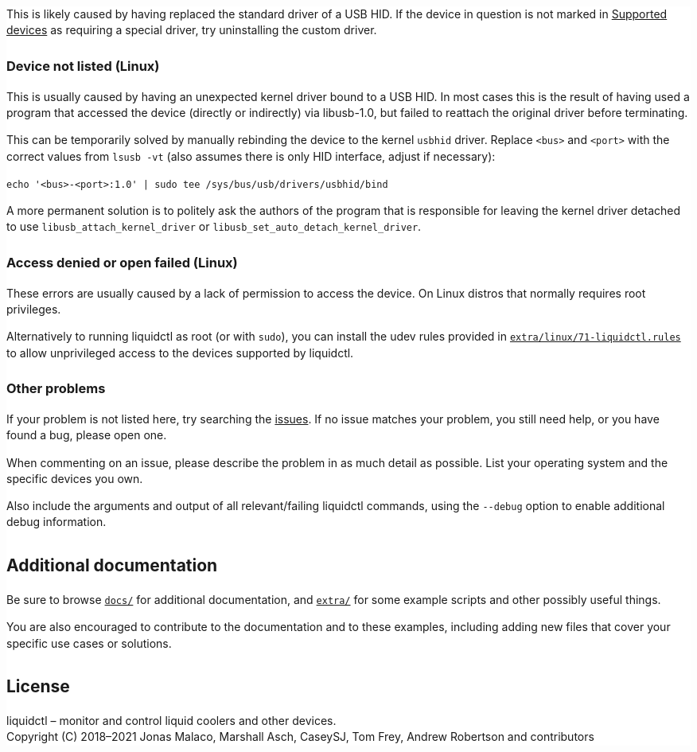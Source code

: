 This is likely caused by having replaced the standard driver of a USB HID.  If the device in question is not marked in [Supported devices](#supported-devices) as requiring a special driver, try uninstalling the custom driver.

### Device not listed (Linux)

This is usually caused by having an unexpected kernel driver bound to a USB HID.  In most cases this is the result of having used a program that accessed the device (directly or indirectly) via libusb-1.0, but failed to reattach the original driver before terminating.

This can be temporarily solved by manually rebinding the device to the kernel `usbhid` driver. Replace `<bus>` and `<port>` with the correct values from `lsusb -vt` (also assumes there is only HID interface, adjust if necessary):

```
echo '<bus>-<port>:1.0' | sudo tee /sys/bus/usb/drivers/usbhid/bind
```

A more permanent solution is to politely ask the authors of the program that is responsible for leaving the kernel driver detached to use `libusb_attach_kernel_driver` or `libusb_set_auto_detach_kernel_driver`.

### Access denied or open failed (Linux)

These errors are usually caused by a lack of permission to access the device.  On Linux distros that normally requires root privileges.

Alternatively to running liquidctl as root (or with `sudo`), you can install the udev rules provided in [`extra/linux/71-liquidctl.rules`](extra/linux/71-liquidctl.rules) to allow unprivileged access to the devices supported by liquidctl.

### Other problems

If your problem is not listed here, try searching the [issues](https://github.com/liquidctl/liquidctl/issues).  If no issue matches your problem, you still need help, or you have found a bug, please open one.

When commenting on an issue, please describe the problem in as much detail as possible.  List your operating system and the specific devices you own.

Also include the arguments and output of all relevant/failing liquidctl commands, using the `--debug` option to enable additional debug information.


## Additional documentation

Be sure to browse [`docs/`](docs/) for additional documentation, and [`extra/`](extra/) for some example scripts and other possibly useful things.

You are also encouraged to contribute to the documentation and to these examples, including adding new files that cover your specific use cases or solutions.


## License

liquidctl – monitor and control liquid coolers and other devices.  
Copyright (C) 2018–2021  Jonas Malaco, Marshall Asch, CaseySJ, Tom Frey, Andrew
Robertson  and contributors
